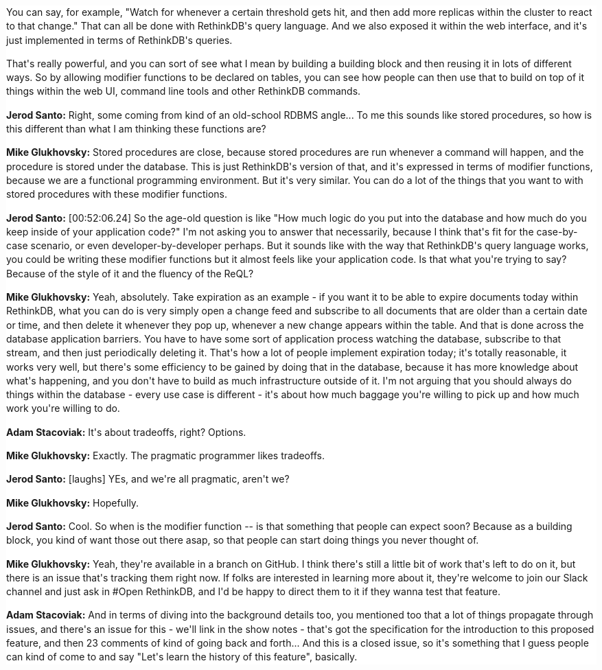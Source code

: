 You can say, for example, "Watch for whenever a certain threshold gets hit, and then add more replicas within the cluster to react to that change." That can all be done with RethinkDB's query language. And we also exposed it within the web interface, and it's just implemented in terms of RethinkDB's queries.

That's really powerful, and you can sort of see what I mean by building a building block and then reusing it in lots of different ways. So by allowing modifier functions to be declared on tables, you can see how people can then use that to build on top of it things within the web UI, command line tools and other RethinkDB commands.

**Jerod Santo:** Right, some coming from kind of an old-school RDBMS angle... To me this sounds like stored procedures, so how is this different than what I am thinking these functions are?

**Mike Glukhovsky:** Stored procedures are close, because stored procedures are run whenever a command will happen, and the procedure is stored under the database. This is just RethinkDB's version of that, and it's expressed in terms of modifier functions, because we are a functional programming environment. But it's very similar. You can do a lot of the things that you want to with stored procedures with these modifier functions.

**Jerod Santo:** \[00:52:06.24\] So the age-old question is like "How much logic do you put into the database and how much do you keep inside of your application code?" I'm not asking you to answer that necessarily, because I think that's fit for the case-by-case scenario, or even developer-by-developer perhaps. But it sounds like with the way that RethinkDB's query language works, you could be writing these modifier functions but it almost feels like your application code. Is that what you're trying to say? Because of the style of it and the fluency of the ReQL?

**Mike Glukhovsky:** Yeah, absolutely. Take expiration as an example - if you want it to be able to expire documents today within RethinkDB, what you can do is very simply open a change feed and subscribe to all documents that are older than a certain date or time, and then delete it whenever they pop up, whenever a new change appears within the table. And that is done across the database application barriers. You have to have some sort of application process watching the database, subscribe to that stream, and then just periodically deleting it. That's how a lot of people implement expiration today; it's totally reasonable, it works very well, but there's some efficiency to be gained by doing that in the database, because it has more knowledge about what's happening, and you don't have to build as much infrastructure outside of it. I'm not arguing that you should always do things within the database - every use case is different - it's about how much baggage you're willing to pick up and how much work you're willing to do.

**Adam Stacoviak:** It's about tradeoffs, right? Options.

**Mike Glukhovsky:** Exactly. The pragmatic programmer likes tradeoffs.

**Jerod Santo:** \[laughs\] YEs, and we're all pragmatic, aren't we?

**Mike Glukhovsky:** Hopefully.

**Jerod Santo:** Cool. So when is the modifier function -- is that something that people can expect soon? Because as a building block, you kind of want those out there asap, so that people can start doing things you never thought of.

**Mike Glukhovsky:** Yeah, they're available in a branch on GitHub. I think there's still a little bit of work that's left to do on it, but there is an issue that's tracking them right now. If folks are interested in learning more about it, they're welcome to join our Slack channel and just ask in \#Open RethinkDB, and I'd be happy to direct them to it if they wanna test that feature.

**Adam Stacoviak:** And in terms of diving into the background details too, you mentioned too that a lot of things propagate through issues, and there's an issue for this - we'll link in the show notes - that's got the specification for the introduction to this proposed feature, and then 23 comments of kind of going back and forth... And this is a closed issue, so it's something that I guess people can kind of come to and say "Let's learn the history of this feature", basically.
